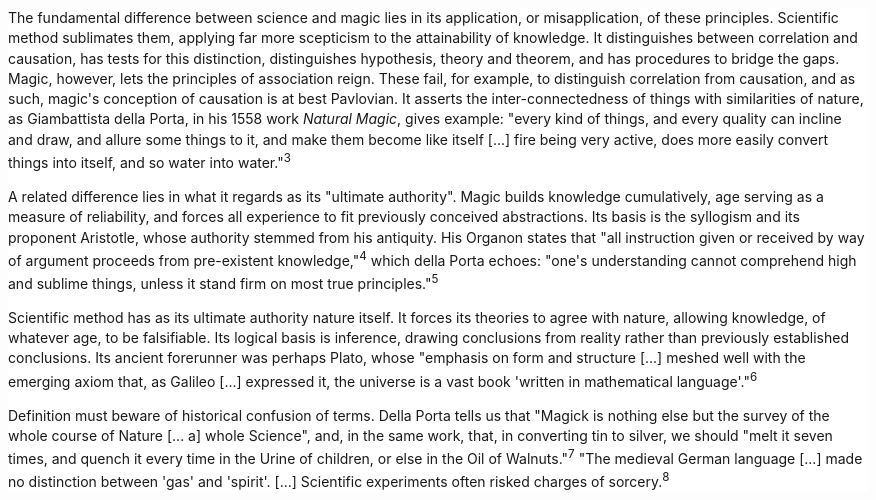The fundamental difference between science and magic 
lies in its application, or misapplication, of these principles. 
Scientific method sublimates them, 
applying far more scepticism to the attainability of knowledge. 
It distinguishes between correlation and causation, 
has tests for this distinction, 
distinguishes hypothesis, theory and theorem, 
and has procedures to bridge the gaps. 
Magic, however, lets the principles of association reign. 
These fail, for example, to distinguish correlation from causation, 
and as such, magic's conception of causation is at best Pavlovian. 
It asserts the inter-connectedness of things with similarities of nature,
as Giambattista della Porta, in his 1558 work _Natural Magic_, gives example: 
"every kind of things, 
and every quality can incline and draw, 
and allure some things to it, 
and make them become like itself \[...\] 
fire being very active, 
does more easily convert things into itself, 
and so water into water."<sup>3</sup>

A related difference lies in what it regards as its "ultimate authority". 
Magic builds knowledge cumulatively, 
age serving as a measure of reliability, 
and forces all experience to fit previously conceived abstractions. 
Its basis is the syllogism and its proponent Aristotle, 
whose authority stemmed from his antiquity. 
His Organon states that 
"all instruction given or received by way of argument 
proceeds from pre-existent knowledge,"<sup>4</sup> 
which della Porta echoes: 
"one's understanding cannot comprehend high and sublime things, 
unless it stand firm on most true principles."<sup>5</sup>

Scientific method has as its ultimate authority nature itself. 
It forces its theories to agree with nature, 
allowing knowledge, of whatever age, to be falsifiable. 
Its logical basis is inference, 
drawing conclusions from reality 
rather than previously established conclusions. 
Its ancient forerunner was perhaps Plato, 
whose "emphasis on form and structure \[...\] 
meshed well with the emerging axiom that, 
as Galileo \[...\] expressed it, 
the universe is a vast book 'written in mathematical language'."<sup>6</sup>

Definition must beware of historical confusion of terms. 
Della Porta tells us that 
"Magick is nothing else but the survey of the whole course of Nature 
\[... a\] whole Science", 
and, in the same work, that, in converting tin to silver, 
we should "melt it seven times, 
and quench it every time in the Urine of children, 
or else in the Oil of Walnuts."<sup>7</sup> 
"The medieval German language \[...\] 
made no distinction between 'gas' and 'spirit'. 
\[...\] 
Scientific experiments often risked charges of sorcery.<sup>8</sup> 
